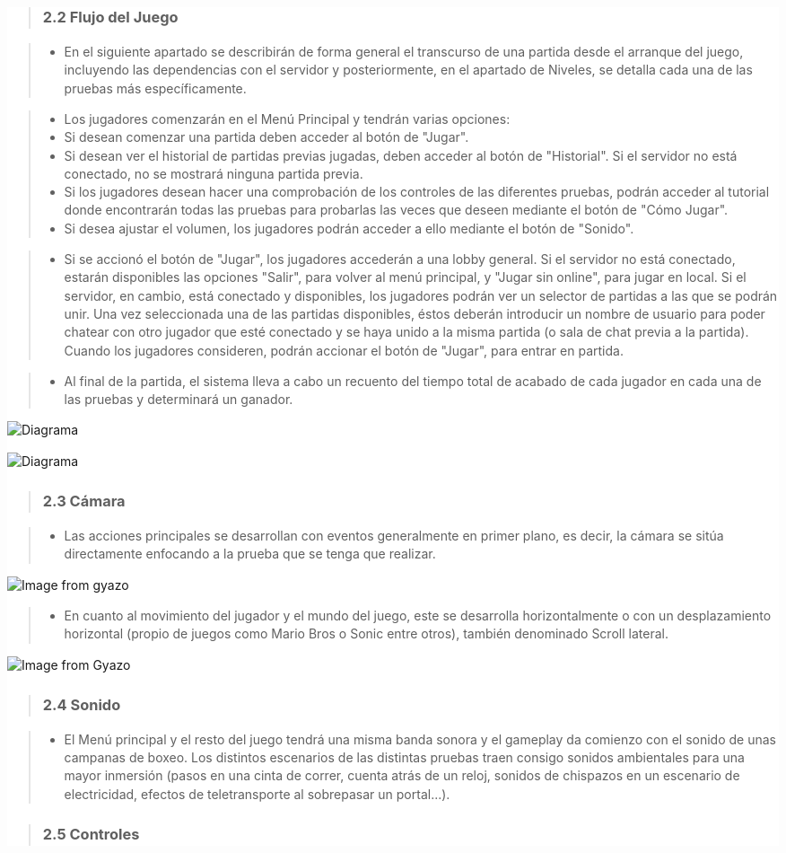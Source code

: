 > ### 2.2 Flujo del Juego

> - En el siguiente apartado se describirán de forma general el transcurso de una partida desde el arranque del juego, incluyendo las dependencias con el servidor y posteriormente, en el apartado de Niveles, se detalla cada una de las pruebas más específicamente.

> - Los jugadores comenzarán en el Menú Principal y tendrán varias opciones:
> - Si desean comenzar una partida deben acceder al botón de "Jugar".
> - Si desean ver el historial de partidas previas jugadas, deben acceder al botón de "Historial". Si el servidor no está conectado, no se mostrará ninguna partida previa.
> - Si los jugadores desean hacer una comprobación de los controles de las diferentes pruebas, podrán acceder al tutorial donde encontrarán todas las pruebas para probarlas las veces que deseen mediante el botón de "Cómo Jugar".
> - Si desea ajustar el volumen, los jugadores podrán acceder a ello mediante el botón de "Sonido".


> - Si se accionó el botón de "Jugar", los jugadores accederán a una lobby general. Si el servidor no está conectado, estarán disponibles las opciones "Salir", para volver al menú principal, y "Jugar sin online", para jugar en local. Si el servidor, en cambio, está conectado y disponibles, los jugadores podrán ver un selector de partidas a las que se podrán unir. Una vez seleccionada una de las partidas disponibles, éstos deberán introducir un nombre de usuario para poder chatear con otro jugador que esté conectado y se haya unido a la misma partida (o sala de chat previa a la partida). Cuando los jugadores consideren, podrán accionar el botón de "Jugar", para entrar en partida.

> - Al final de la partida, el sistema lleva a cabo un recuento del tiempo total de acabado de cada jugador en cada una de las pruebas y determinará un ganador.



![Diagrama](https://github.com/Elniadas/JuegosEnRed_GrupoE/blob/main/Images/DiagramaNavegacion.png)

![Diagrama](https://github.com/Elniadas/JuegosEnRed_GrupoE/blob/main/Images/Diagrama2.jpeg)

> ### 2.3 Cámara

> - Las acciones principales se desarrollan con eventos generalmente en primer plano, es decir, la cámara se sitúa directamente enfocando a la prueba que se tenga que realizar.

![Image from gyazo](https://github.com/Elniadas/JuegosEnRed_GrupoE/blob/main/Images/PrimerPlano.gif)


> - En cuanto al movimiento del jugador y el mundo del juego, este se desarrolla horizontalmente o con un desplazamiento horizontal (propio de juegos como Mario Bros o Sonic entre otros), también denominado Scroll lateral.

![Image from Gyazo](https://github.com/Elniadas/JuegosEnRed_GrupoE/blob/main/Images/Scroll.gif)



> ### 2.4 Sonido

> - El Menú principal y el resto del juego tendrá una misma banda sonora y el gameplay da comienzo con el sonido de unas campanas de boxeo. Los distintos escenarios de las distintas pruebas traen consigo sonidos ambientales para una mayor inmersión (pasos en una cinta de correr, cuenta atrás de un reloj, sonidos de chispazos en un escenario de electricidad, efectos de teletransporte al sobrepasar un portal...).

> ### 2.5 Controles

